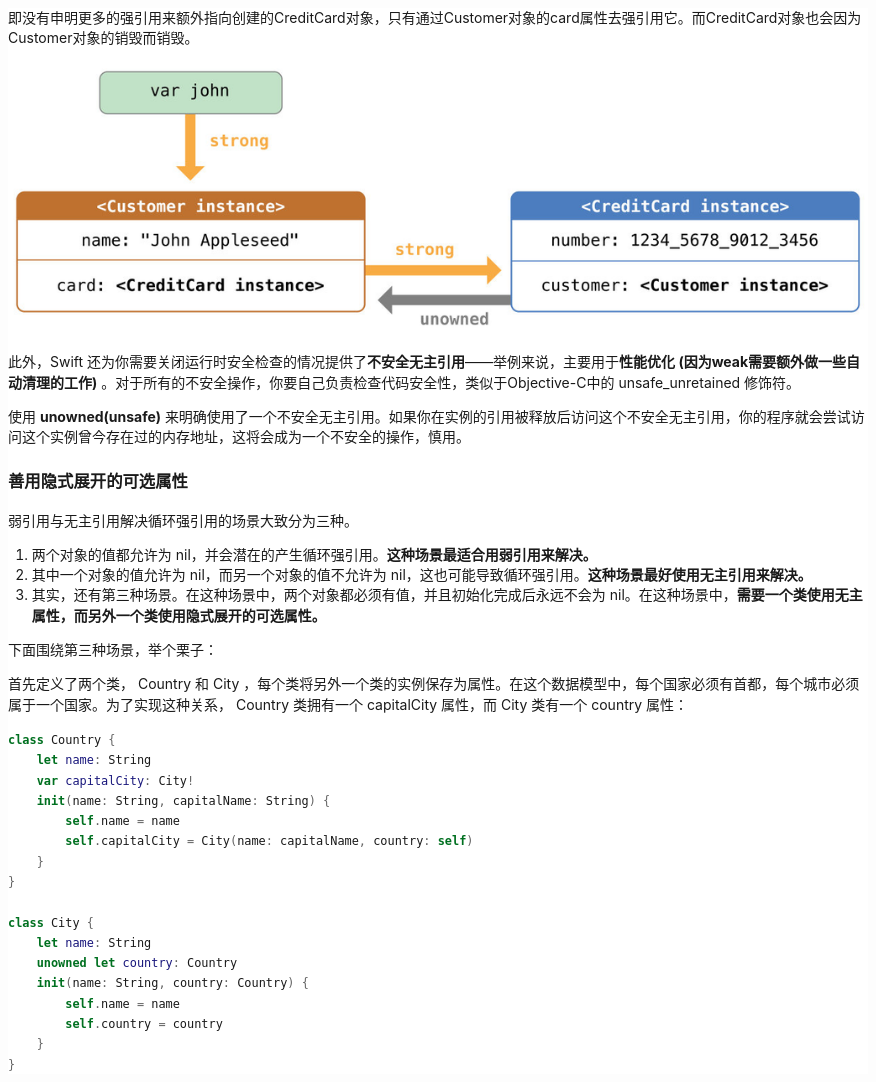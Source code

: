 即没有申明更多的强引用来额外指向创建的CreditCard对象，只有通过Customer对象的card属性去强引用它。而CreditCard对象也会因为Customer对象的销毁而销毁。

![img](OCToSwift.assets/006tNc79ly1g2ex3pe3ngj30yt0azjrs-20190526232019404.jpg)

此外，Swift 还为你需要关闭运行时安全检查的情况提供了**不安全无主引用**——举例来说，主要用于**性能优化 (因为weak需要额外做一些自动清理的工作)** 。对于所有的不安全操作，你要自己负责检查代码安全性，类似于Objective-C中的 unsafe_unretained 修饰符。

使用 **unowned(unsafe)** 来明确使用了一个不安全无主引用。如果你在实例的引用被释放后访问这个不安全无主引用，你的程序就会尝试访问这个实例曾今存在过的内存地址，这将会成为一个不安全的操作，慎用。

### 善用隐式展开的可选属性

弱引用与无主引用解决循环强引用的场景大致分为三种。

1. 两个对象的值都允许为 nil，并会潜在的产生循环强引用。**这种场景最适合用弱引用来解决。**
2. 其中一个对象的值允许为 nil，而另一个对象的值不允许为 nil，这也可能导致循环强引用。**这种场景最好使用无主引用来解决。**
3. 其实，还有第三种场景。在这种场景中，两个对象都必须有值，并且初始化完成后永远不会为 nil。在这种场景中，**需要一个类使用无主属性，而另外一个类使用隐式展开的可选属性。**

下面围绕第三种场景，举个栗子：

首先定义了两个类， Country 和 City ，每个类将另外一个类的实例保存为属性。在这个数据模型中，每个国家必须有首都，每个城市必须属于一个国家。为了实现这种关系， Country 类拥有一个 capitalCity 属性，而 City 类有一个 country 属性：

```swift
class Country {
    let name: String
    var capitalCity: City!
    init(name: String, capitalName: String) {
        self.name = name
        self.capitalCity = City(name: capitalName, country: self)
    }
}
 
class City {
    let name: String
    unowned let country: Country
    init(name: String, country: Country) {
        self.name = name
        self.country = country
    }
}
```
